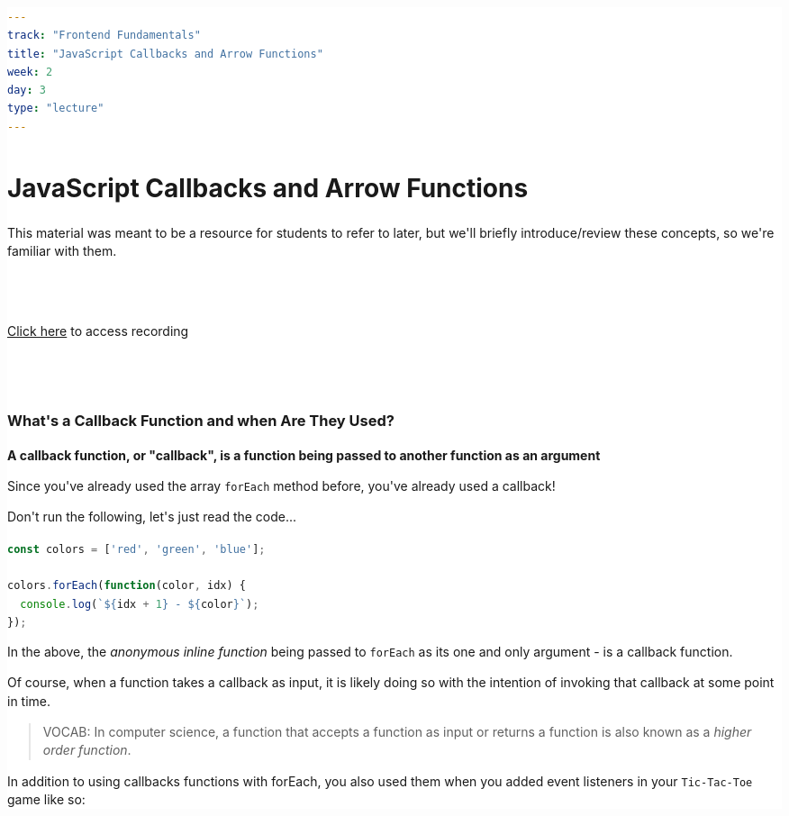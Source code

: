 ```yaml
---
track: "Frontend Fundamentals"
title: "JavaScript Callbacks and Arrow Functions"
week: 2
day: 3
type: "lecture"
---
```



# JavaScript Callbacks and Arrow Functions

This material was meant to be a resource for students to refer to later, but we'll briefly introduce/review these concepts, so we're familiar with them.



<br>
<br>

[Click here](https://generalassembly.zoom.us/rec/share/7NZTDJ3v12FIbInBwnHeaP54HoDUeaa813ceqfUKzUjv1OgbqrcY4GgMjkmOttVy?startTime=1594238554000) to access recording

<br>
<br>




### What's a Callback Function and when Are They Used?


**A callback function, or "callback", is a function being passed to another function as an argument**

Since you've already used the array `forEach` method before, you've already used a callback!

Don't run the following, let's just read the code...

```javascript
const colors = ['red', 'green', 'blue'];

colors.forEach(function(color, idx) {
  console.log(`${idx + 1} - ${color}`);
});
```

In the above, the _anonymous inline function_ being passed to `forEach` as its one and only argument - is a callback function.

Of course, when a function takes a callback as input, it is likely doing so with the intention of invoking that callback at some point in time.

> VOCAB:  In computer science, a function that accepts a function as input or returns a function is also known as a _higher order function_.

In addition to using callbacks functions with forEach, you also used them when you added event listeners in your `Tic-Tac-Toe` game like so:
